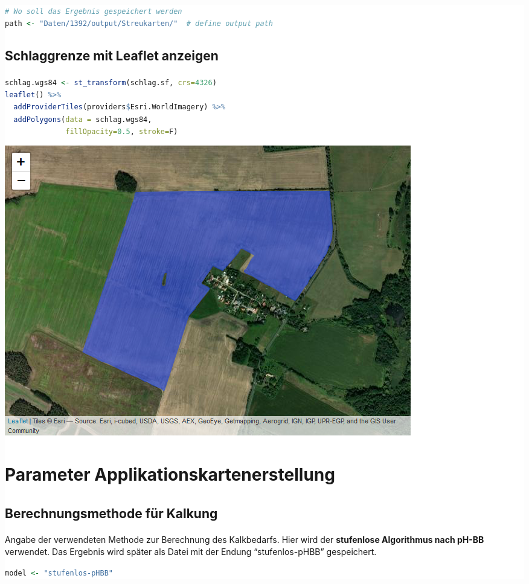 ``` r
# Wo soll das Ergebnis gespeichert werden 
path <- "Daten/1392/output/Streukarten/"  # define output path
```

## Schlaggrenze mit Leaflet anzeigen

``` r
schlag.wgs84 <- st_transform(schlag.sf, crs=4326)
leaflet() %>%
  addProviderTiles(providers$Esri.WorldImagery) %>%
  addPolygons(data = schlag.wgs84,
              fillOpacity=0.5, stroke=F)
```

![](Modul_4_Applikationskartenerstellung_Stufenlos_nach_pHBB_Tutorial_V1_files/figure-markdown_github/unnamed-chunk-4-1.png)

# Parameter Applikationskartenerstellung

## Berechnungsmethode für Kalkung

Angabe der verwendeten Methode zur Berechnung des Kalkbedarfs. Hier wird
der **stufenlose Algorithmus nach pH-BB** verwendet. Das Ergebnis wird
später als Datei mit der Endung “stufenlos-pHBB” gespeichert.

``` r
model <- "stufenlos-pHBB"  
```
